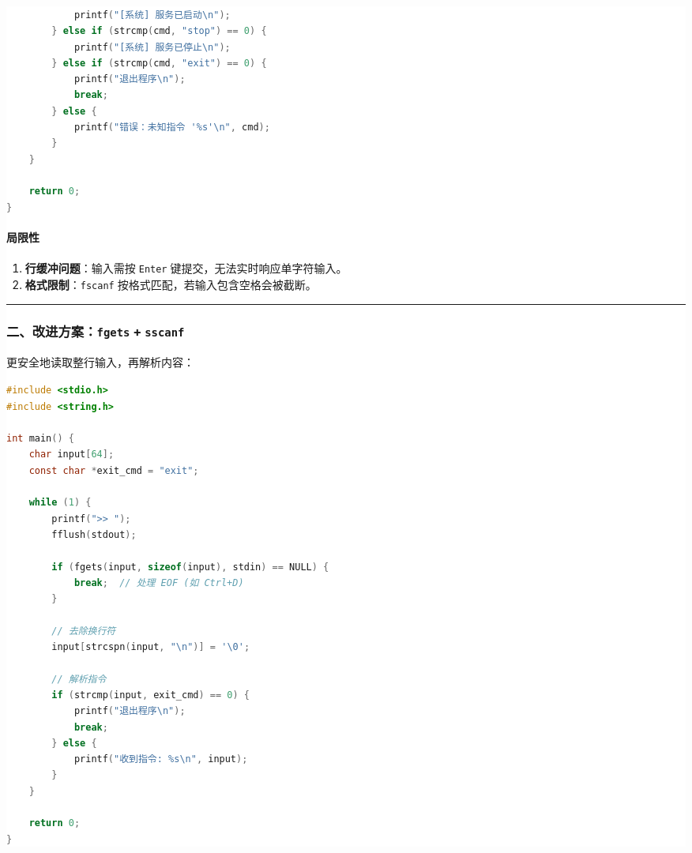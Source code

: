 ```c
            printf("[系统] 服务已启动\n");
        } else if (strcmp(cmd, "stop") == 0) {
            printf("[系统] 服务已停止\n");
        } else if (strcmp(cmd, "exit") == 0) {
            printf("退出程序\n");
            break;
        } else {
            printf("错误：未知指令 '%s'\n", cmd);
        }
    }

    return 0;
}
```

#### **局限性**
1. **行缓冲问题**：输入需按 `Enter` 键提交，无法实时响应单字符输入。
2. **格式限制**：`fscanf` 按格式匹配，若输入包含空格会被截断。

---

### **二、改进方案：`fgets` + `sscanf`**
更安全地读取整行输入，再解析内容：
```c
#include <stdio.h>
#include <string.h>

int main() {
    char input[64];
    const char *exit_cmd = "exit";

    while (1) {
        printf(">> ");
        fflush(stdout);

        if (fgets(input, sizeof(input), stdin) == NULL) {
            break;  // 处理 EOF (如 Ctrl+D)
        }

        // 去除换行符
        input[strcspn(input, "\n")] = '\0';

        // 解析指令
        if (strcmp(input, exit_cmd) == 0) {
            printf("退出程序\n");
            break;
        } else {
            printf("收到指令: %s\n", input);
        }
    }

    return 0;
}
```
